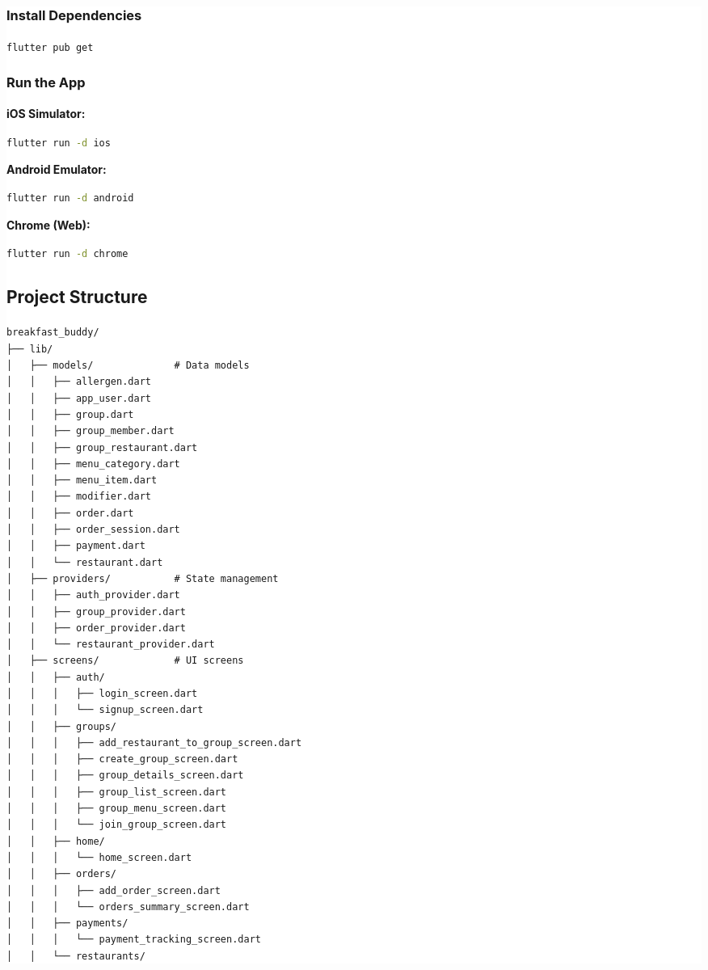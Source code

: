 
### Install Dependencies

```bash
flutter pub get
```

### Run the App

**iOS Simulator:**
```bash
flutter run -d ios
```

**Android Emulator:**
```bash
flutter run -d android
```

**Chrome (Web):**
```bash
flutter run -d chrome
```

## Project Structure

```
breakfast_buddy/
├── lib/
│   ├── models/              # Data models
│   │   ├── allergen.dart
│   │   ├── app_user.dart
│   │   ├── group.dart
│   │   ├── group_member.dart
│   │   ├── group_restaurant.dart
│   │   ├── menu_category.dart
│   │   ├── menu_item.dart
│   │   ├── modifier.dart
│   │   ├── order.dart
│   │   ├── order_session.dart
│   │   ├── payment.dart
│   │   └── restaurant.dart
│   ├── providers/           # State management
│   │   ├── auth_provider.dart
│   │   ├── group_provider.dart
│   │   ├── order_provider.dart
│   │   └── restaurant_provider.dart
│   ├── screens/             # UI screens
│   │   ├── auth/
│   │   │   ├── login_screen.dart
│   │   │   └── signup_screen.dart
│   │   ├── groups/
│   │   │   ├── add_restaurant_to_group_screen.dart
│   │   │   ├── create_group_screen.dart
│   │   │   ├── group_details_screen.dart
│   │   │   ├── group_list_screen.dart
│   │   │   ├── group_menu_screen.dart
│   │   │   └── join_group_screen.dart
│   │   ├── home/
│   │   │   └── home_screen.dart
│   │   ├── orders/
│   │   │   ├── add_order_screen.dart
│   │   │   └── orders_summary_screen.dart
│   │   ├── payments/
│   │   │   └── payment_tracking_screen.dart
│   │   └── restaurants/
```